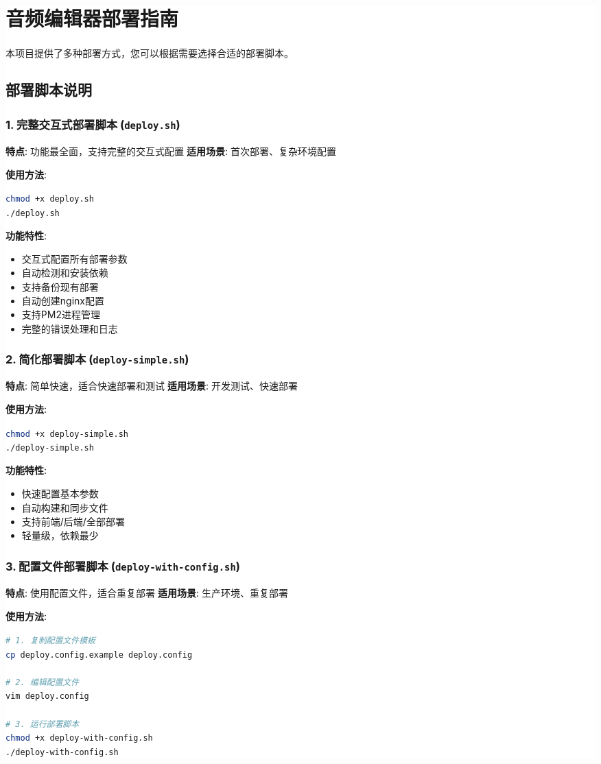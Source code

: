# 音频编辑器部署指南

本项目提供了多种部署方式，您可以根据需要选择合适的部署脚本。

## 部署脚本说明

### 1. 完整交互式部署脚本 (`deploy.sh`)
**特点**: 功能最全面，支持完整的交互式配置
**适用场景**: 首次部署、复杂环境配置

**使用方法**:
```bash
chmod +x deploy.sh
./deploy.sh
```

**功能特性**:
- 交互式配置所有部署参数
- 自动检测和安装依赖
- 支持备份现有部署
- 自动创建nginx配置
- 支持PM2进程管理
- 完整的错误处理和日志

### 2. 简化部署脚本 (`deploy-simple.sh`)
**特点**: 简单快速，适合快速部署和测试
**适用场景**: 开发测试、快速部署

**使用方法**:
```bash
chmod +x deploy-simple.sh
./deploy-simple.sh
```

**功能特性**:
- 快速配置基本参数
- 自动构建和同步文件
- 支持前端/后端/全部部署
- 轻量级，依赖最少

### 3. 配置文件部署脚本 (`deploy-with-config.sh`)
**特点**: 使用配置文件，适合重复部署
**适用场景**: 生产环境、重复部署

**使用方法**:
```bash
# 1. 复制配置文件模板
cp deploy.config.example deploy.config

# 2. 编辑配置文件
vim deploy.config

# 3. 运行部署脚本
chmod +x deploy-with-config.sh
./deploy-with-config.sh
```
